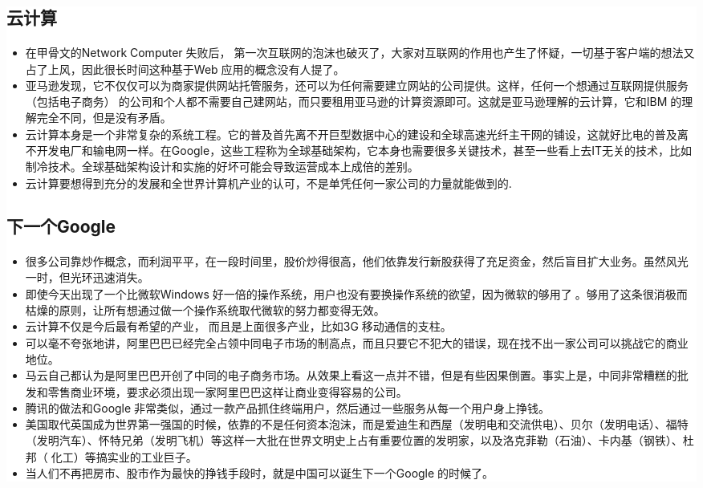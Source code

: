## 云计算

- 在甲骨文的Network Computer 失败后， 第一次互联网的泡沫也破灭了，大家对互联网的作用也产生了怀疑，一切基于客户端的想法又占了上风，因此很长时间这种基于Web 应用的概念没有人提了。
- 亚马逊发现，它不仅仅可以为商家提供网站托管服务，还可以为任何需要建立网站的公司提供。这样，任何一个想通过互联网提供服务（包括电子商务） 的公司和个人都不需要自己建网站，而只要租用亚马逊的计算资源即可。这就是亚马逊理解的云计算，它和IBM 的理解完全不同，但是没有矛盾。
- 云计算本身是一个非常复杂的系统工程。它的普及首先离不开巨型数据中心的建设和全球高速光纤主干网的铺设，这就好比电的普及离不开发电厂和输电网一样。在Google，这些工程称为全球基础架构，它本身也需要很多关键技术，甚至一些看上去IT无关的技术，比如制冷技术。全球基础架构设计和实施的好坏可能会导致运营成本上成倍的差别。
- 云计算要想得到充分的发展和全世界计算机产业的认可，不是单凭任何一家公司的力量就能做到的.

## 下一个Google

- 很多公司靠炒作概念，而利润平平，在一段时间里，股价炒得很高，他们依靠发行新股获得了充足资金，然后盲目扩大业务。虽然风光一时，但光环迅速消失。
- 即使今天出现了一个比微软Windows 好一倍的操作系统，用户也没有要换操作系统的欲望，因为微软的够用了 。够用了这条很消极而枯燥的原则，让所有想通过做一个操作系统取代微软的努力都变得无效。
- 云计算不仅是今后最有希望的产业， 而且是上面很多产业，比如3G 移动通信的支柱。
- 可以毫不夸张地讲，阿里巴巴已经完全占领中同电子市场的制高点，而且只要它不犯大的错误，现在找不出一家公司可以挑战它的商业地位。
- 马云自己都认为是阿里巴巴开创了中同的电子商务市场。从效果上看这一点并不错，但是有些因果倒置。事实上是，中同非常糟糕的批发和零售商业环境，要求必须出现一家阿里巴巴这样让商业变得容易的公司。
- 腾讯的做法和Google 非常类似，通过一款产品抓住终端用户，然后通过一些服务从每一个用户身上挣钱。
- 美国取代英国成为世界第一强国的时候，依靠的不是任何资本泡沫，而是爱迪生和西屋（发明电和交流供电）、贝尔（发明电话）、福特（发明汽车）、怀特兄弟（发明飞机）等这样一大批在世界文明史上占有重要位置的发明家，以及洛克菲勒（石油）、卡内基（钢铁）、杜邦（ 化工）等搞实业的工业巨子。
- 当人们不再把房市、股市作为最快的挣钱手段时，就是中国可以诞生下一个Google 的时候了。
